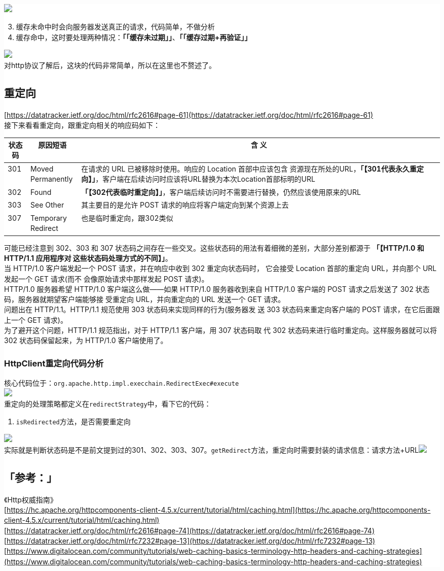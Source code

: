 ![](https://cdn.nlark.com/yuque/0/2022/png/396745/1662269749564-250695cb-4c17-4562-9439-9d6ab7c9bb12.png#clientId=uaada4940-d134-4&errorMessage=unknown%20error&from=paste&id=ue7425efa&originHeight=374&originWidth=1080&originalType=url&ratio=1&rotation=0&showTitle=false&status=error&style=none&taskId=u078c9227-f25b-4fb5-86d3-a6b4d4f7ed5&title=)

3. 缓存未命中时会向服务器发送真正的请求，代码简单，不做分析
4. 缓存命中，这时要处理两种情况：**「「缓存未过期」」**、**「「缓存过期+再验证」」**

![](https://cdn.nlark.com/yuque/0/2022/png/396745/1662269749571-c29fa1b2-e2c7-43aa-89be-1101058adb4f.png#clientId=uaada4940-d134-4&errorMessage=unknown%20error&from=paste&id=ud316193a&originHeight=622&originWidth=1080&originalType=url&ratio=1&rotation=0&showTitle=false&status=error&style=none&taskId=ubd7abb94-8987-4539-ab4c-2b6079159f3&title=)<br />对http协议了解后，这块的代码非常简单，所以在这里也不赘述了。
<a name="LYT5v"></a>
## **重定向**
[https://datatracker.ietf.org/doc/html/rfc2616#page-61](https://datatracker.ietf.org/doc/html/rfc2616#page-61)<br />接下来看看重定向，跟重定向相关的响应码如下：

| **状态码** | **原因短语** | **含  义** |
| --- | --- | --- |
| 301 | Moved Permanently | 在请求的 URL 已被移除时使用。响应的 Location 首部中应该包含 资源现在所处的URL，**「【301代表永久重定向】」**，客户端在后续访问时应该将URL替换为本次Location首部标明的URL |
| 302 | Found | **「【302代表临时重定向】」**，客户端后续访问时不需要进行替换，仍然应该使用原来的URL |
| 303 | See Other | 其主要目的是允许 POST 请求的响应将客户端定向到某个资源上去 |
| 307 | Temporary Redirect | 也是临时重定向，跟302类似 |

可能已经注意到 302、303 和 307 状态码之间存在一些交叉。这些状态码的用法有着细微的差别，大部分差别都源于 **「【HTTP/1.0 和 HTTP/1.1 应用程序对 这些状态码处理方式的不同】」**。<br />当 HTTP/1.0 客户端发起一个 POST 请求，并在响应中收到 302 重定向状态码时， 它会接受 Location 首部的重定向 URL，并向那个 URL 发起一个 GET 请求(而不 会像原始请求中那样发起 POST 请求)。<br />HTTP/1.0 服务器希望 HTTP/1.0 客户端这么做——如果 HTTP/1.0 服务器收到来自 HTTP/1.0 客户端的 POST 请求之后发送了 302 状态码，服务器就期望客户端能够接 受重定向 URL，并向重定向的 URL 发送一个 GET 请求。<br />问题出在 HTTP/1.1。HTTP/1.1 规范使用 303 状态码来实现同样的行为(服务器发 送 303 状态码来重定向客户端的 POST 请求，在它后面跟上一个 GET 请求)。<br />为了避开这个问题，HTTP/1.1 规范指出，对于 HTTP/1.1 客户端，用 307 状态码取 代 302 状态码来进行临时重定向。这样服务器就可以将 302 状态码保留起来，为 HTTP/1.0 客户端使用了。
<a name="em9yd"></a>
### HttpClient重定向代码分析
核心代码位于：`org.apache.http.impl.execchain.RedirectExec#execute`<br />![](https://cdn.nlark.com/yuque/0/2022/png/396745/1662269749832-a4a9c2b6-e22f-4229-9ccb-9752c1e2df2b.png#clientId=uaada4940-d134-4&errorMessage=unknown%20error&from=paste&id=KZYvI&originHeight=828&originWidth=1080&originalType=url&ratio=1&rotation=0&showTitle=false&status=error&style=none&taskId=u6a01fb0c-eadb-4fff-94e0-faa2f6af5b4&title=)<br />重定向的处理策略都定义在`redirectStrategy`中，看下它的代码：

1. `isRedirected`方法，是否需要重定向

![](https://cdn.nlark.com/yuque/0/2022/png/396745/1662269750031-c2a87b62-f184-441a-b722-91e1d27d8600.png#clientId=uaada4940-d134-4&errorMessage=unknown%20error&from=paste&id=uc036850a&originHeight=580&originWidth=1080&originalType=url&ratio=1&rotation=0&showTitle=false&status=error&style=none&taskId=ue0c1e02a-edf8-4ad0-9be5-4e896dfdc30&title=)<br />实际就是判断状态码是不是前文提到过的301、302、303、307。`getRedirect`方法，重定向时需要封装的请求信息：请求方法+URL![](https://cdn.nlark.com/yuque/0/2022/png/396745/1662269749967-8f10fea7-24c8-43bd-9e9a-9db7902b9a55.png#clientId=uaada4940-d134-4&errorMessage=unknown%20error&from=paste&id=ub481f5eb&originHeight=452&originWidth=1080&originalType=url&ratio=1&rotation=0&showTitle=false&status=error&style=none&taskId=u553f5b08-a78f-460e-88ee-2ae64bd4be2&title=)
<a name="Np9W0"></a>
## 「参考：」
《Http权威指南》<br />[https://hc.apache.org/httpcomponents-client-4.5.x/current/tutorial/html/caching.html](https://hc.apache.org/httpcomponents-client-4.5.x/current/tutorial/html/caching.html)<br />[https://datatracker.ietf.org/doc/html/rfc2616#page-74](https://datatracker.ietf.org/doc/html/rfc2616#page-74)<br />[https://datatracker.ietf.org/doc/html/rfc7232#page-13](https://datatracker.ietf.org/doc/html/rfc7232#page-13)<br />[https://www.digitalocean.com/community/tutorials/web-caching-basics-terminology-http-headers-and-caching-strategies](https://www.digitalocean.com/community/tutorials/web-caching-basics-terminology-http-headers-and-caching-strategies)
